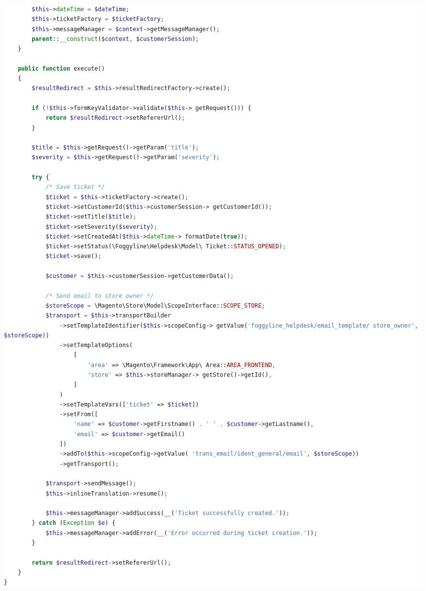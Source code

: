```php
        $this->dateTime = $dateTime;
        $this->ticketFactory = $ticketFactory;
        $this->messageManager = $context->getMessageManager();
        parent::__construct($context, $customerSession);
    }

    public function execute()
    {
        $resultRedirect = $this->resultRedirectFactory->create();

        if (!$this->formKeyValidator->validate($this-> getRequest())) {
            return $resultRedirect->setRefererUrl();
        }

        $title = $this->getRequest()->getParam('title');
        $severity = $this->getRequest()->getParam('severity');

        try {
            /* Save ticket */
            $ticket = $this->ticketFactory->create();
            $ticket->setCustomerId($this->customerSession-> getCustomerId());
            $ticket->setTitle($title);
            $ticket->setSeverity($severity);
            $ticket->setCreatedAt($this->dateTime-> formatDate(true));
            $ticket->setStatus(\Foggyline\Helpdesk\Model\ Ticket::STATUS_OPENED);
            $ticket->save();

            $customer = $this->customerSession->getCustomerData();

            /* Send email to store owner */
            $storeScope = \Magento\Store\Model\ScopeInterface::SCOPE_STORE;
            $transport = $this->transportBuilder
                ->setTemplateIdentifier($this->scopeConfig-> getValue('foggyline_helpdesk/email_template/ store_owner', $storeScope))
                ->setTemplateOptions(
                    [
                        'area' => \Magento\Framework\App\ Area::AREA_FRONTEND,
                        'store' => $this->storeManager-> getStore()->getId(),
                    ]
                )
                ->setTemplateVars(['ticket' => $ticket])
                ->setFrom([
                    'name' => $customer->getFirstname() . ' ' . $customer->getLastname(),
                    'email' => $customer->getEmail()
                ])
                ->addTo($this->scopeConfig->getValue( 'trans_email/ident_general/email', $storeScope))
                ->getTransport();

            $transport->sendMessage();
            $this->inlineTranslation->resume();

            $this->messageManager->addSuccess(__('Ticket successfully created.'));
        } catch (Exception $e) {
            $this->messageManager->addError(__('Error occurred during ticket creation.'));
        }

        return $resultRedirect->setRefererUrl();
    }
}
```
